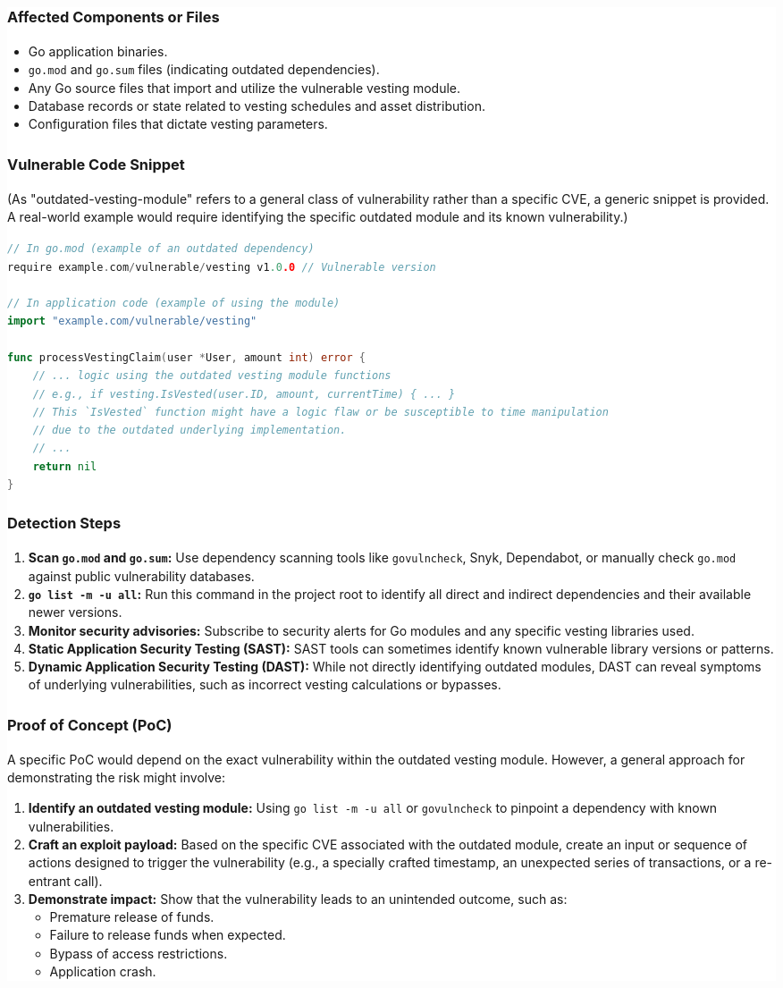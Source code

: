 ### Affected Components or Files
* Go application binaries.
* `go.mod` and `go.sum` files (indicating outdated dependencies).
* Any Go source files that import and utilize the vulnerable vesting module.
* Database records or state related to vesting schedules and asset distribution.
* Configuration files that dictate vesting parameters.

### Vulnerable Code Snippet
(As "outdated-vesting-module" refers to a general class of vulnerability rather than a specific CVE, a generic snippet is provided. A real-world example would require identifying the specific outdated module and its known vulnerability.)

```go
// In go.mod (example of an outdated dependency)
require example.com/vulnerable/vesting v1.0.0 // Vulnerable version

// In application code (example of using the module)
import "example.com/vulnerable/vesting"

func processVestingClaim(user *User, amount int) error {
    // ... logic using the outdated vesting module functions
    // e.g., if vesting.IsVested(user.ID, amount, currentTime) { ... }
    // This `IsVested` function might have a logic flaw or be susceptible to time manipulation
    // due to the outdated underlying implementation.
    // ...
    return nil
}
```

### Detection Steps
1.  **Scan `go.mod` and `go.sum`:** Use dependency scanning tools like `govulncheck`, Snyk, Dependabot, or manually check `go.mod` against public vulnerability databases.
2.  **`go list -m -u all`:** Run this command in the project root to identify all direct and indirect dependencies and their available newer versions.
3.  **Monitor security advisories:** Subscribe to security alerts for Go modules and any specific vesting libraries used.
4.  **Static Application Security Testing (SAST):** SAST tools can sometimes identify known vulnerable library versions or patterns.
5.  **Dynamic Application Security Testing (DAST):** While not directly identifying outdated modules, DAST can reveal symptoms of underlying vulnerabilities, such as incorrect vesting calculations or bypasses.

### Proof of Concept (PoC)
A specific PoC would depend on the exact vulnerability within the outdated vesting module. However, a general approach for demonstrating the risk might involve:

1.  **Identify an outdated vesting module:** Using `go list -m -u all` or `govulncheck` to pinpoint a dependency with known vulnerabilities.
2.  **Craft an exploit payload:** Based on the specific CVE associated with the outdated module, create an input or sequence of actions designed to trigger the vulnerability (e.g., a specially crafted timestamp, an unexpected series of transactions, or a re-entrant call).
3.  **Demonstrate impact:** Show that the vulnerability leads to an unintended outcome, such as:
    * Premature release of funds.
    * Failure to release funds when expected.
    * Bypass of access restrictions.
    * Application crash.
